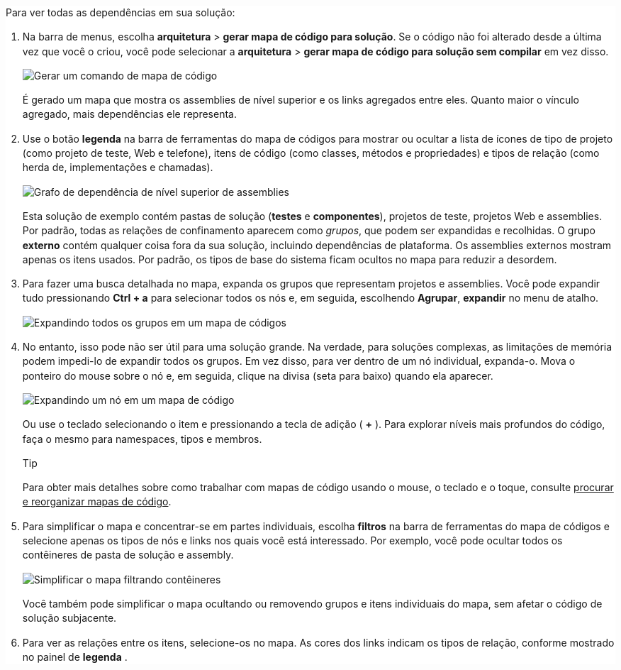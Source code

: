 Para ver todas as dependências em sua solução:

1. Na barra de menus, escolha **arquitetura**  >  **gerar mapa de código para solução**. Se o código não foi alterado desde a última vez que você o criou, você pode selecionar a **arquitetura**  >  **gerar mapa de código para solução sem compilar** em vez disso.

   ![Gerar um comando de mapa de código](../modeling/media/codemapsarchitecturemenu.png)

   É gerado um mapa que mostra os assemblies de nível superior e os links agregados entre eles. Quanto maior o vínculo agregado, mais dependências ele representa.

2. Use o botão **legenda** na barra de ferramentas do mapa de códigos para mostrar ou ocultar a lista de ícones de tipo de projeto (como projeto de teste, Web e telefone), itens de código (como classes, métodos e propriedades) e tipos de relação (como herda de, implementações e chamadas).

   ![Grafo de dependência de nível superior de assemblies](../modeling/media/dependencygraph_toplevelassemblies.png)

   Esta solução de exemplo contém pastas de solução (**testes** e **componentes**), projetos de teste, projetos Web e assemblies. Por padrão, todas as relações de confinamento aparecem como *grupos*, que podem ser expandidas e recolhidas. O grupo **externo** contém qualquer coisa fora da sua solução, incluindo dependências de plataforma. Os assemblies externos mostram apenas os itens usados. Por padrão, os tipos de base do sistema ficam ocultos no mapa para reduzir a desordem.

3. Para fazer uma busca detalhada no mapa, expanda os grupos que representam projetos e assemblies. Você pode expandir tudo pressionando **Ctrl + a** para selecionar todos os nós e, em seguida, escolhendo **Agrupar**, **expandir** no menu de atalho.

   ![Expandindo todos os grupos em um mapa de códigos](../modeling/media/codemapsexpandallgroups.png)

4. No entanto, isso pode não ser útil para uma solução grande. Na verdade, para soluções complexas, as limitações de memória podem impedi-lo de expandir todos os grupos. Em vez disso, para ver dentro de um nó individual, expanda-o. Mova o ponteiro do mouse sobre o nó e, em seguida, clique na divisa (seta para baixo) quando ela aparecer.

   ![Expandindo um nó em um mapa de código](../modeling/media/dependencygraph_containment.png)

   Ou use o teclado selecionando o item e pressionando a tecla de adição ( **+** ). Para explorar níveis mais profundos do código, faça o mesmo para namespaces, tipos e membros.

   > [!TIP]
   > Para obter mais detalhes sobre como trabalhar com mapas de código usando o mouse, o teclado e o toque, consulte [procurar e reorganizar mapas de código](../modeling/browse-and-rearrange-code-maps.md).

5. Para simplificar o mapa e concentrar-se em partes individuais, escolha **filtros** na barra de ferramentas do mapa de códigos e selecione apenas os tipos de nós e links nos quais você está interessado. Por exemplo, você pode ocultar todos os contêineres de pasta de solução e assembly.

   ![Simplificar o mapa filtrando contêineres](../modeling/media/codemapsfilterfoldersassemblies.png)

   Você também pode simplificar o mapa ocultando ou removendo grupos e itens individuais do mapa, sem afetar o código de solução subjacente.

6. Para ver as relações entre os itens, selecione-os no mapa. As cores dos links indicam os tipos de relação, conforme mostrado no painel de **legenda** .
